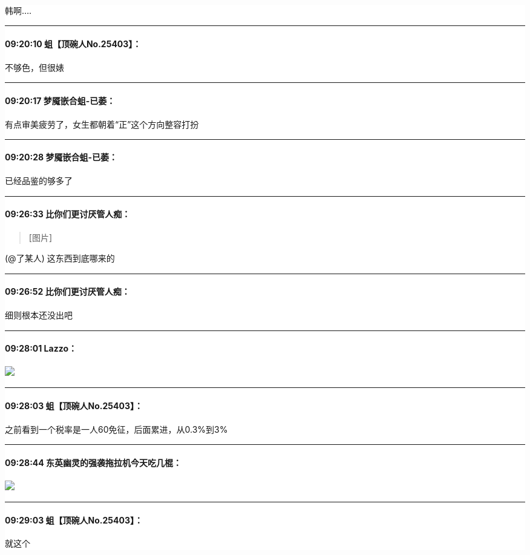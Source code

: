 韩啊….

*****

#### 09:20:10  蛆【顶碗人No.25403】：

不够色，但很婊

*****

#### 09:20:17  梦魇嵌合蛆-已萎：

有点审美疲劳了，女生都朝着“正”这个方向整容打扮

*****

#### 09:20:28  梦魇嵌合蛆-已萎：

已经品鉴的够多了

*****

#### 09:26:33  比你们更讨厌管人痴：

<blockquote>[图片]</blockquote>
 (@了某人)  这东西到底哪来的

*****

#### 09:26:52  比你们更讨厌管人痴：

细则根本还没出吧

*****

#### 09:28:01  Lazzo：

![](http://gchat.qpic.cn/gchatpic_new/1302208681/614391357-2910936723-83DA00C9D0F12B30837144BCC596BD11/0?term=2")

*****

#### 09:28:03  蛆【顶碗人No.25403】：

之前看到一个税率是一人60免征，后面累进，从0.3%到3%

*****

#### 09:28:44  东英幽灵的强袭拖拉机今天吃几棍：

![](http://gchat.qpic.cn/gchatpic_new/719831717/614391357-2272229845-6DBCB60FD7397F8E63D5F79F948AD356/0?term=2")

*****

#### 09:29:03  蛆【顶碗人No.25403】：

就这个
